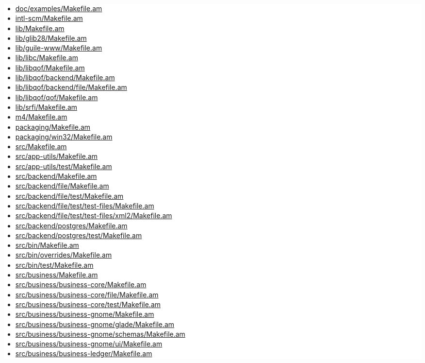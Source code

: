    * [doc/examples/Makefile.am](http://svn.gnucash.org/trac/browser/gnucash/trunk/doc/examples/Makefile.am) 
   * [intl-scm/Makefile.am](http://svn.gnucash.org/trac/browser/gnucash/trunk/intl-scm/Makefile.am) 
   * [lib/Makefile.am](http://svn.gnucash.org/trac/browser/gnucash/trunk/lib/Makefile.am) 
   * [lib/glib28/Makefile.am](http://svn.gnucash.org/trac/browser/gnucash/trunk/lib/glib28/Makefile.am) 
   * [lib/guile-www/Makefile.am](http://svn.gnucash.org/trac/browser/gnucash/trunk/lib/guile-www/Makefile.am) 
   * [lib/libc/Makefile.am](http://svn.gnucash.org/trac/browser/gnucash/trunk/lib/libc/Makefile.am) 
   * [lib/libqof/Makefile.am](http://svn.gnucash.org/trac/browser/gnucash/trunk/lib/libqof/Makefile.am) 
   * [lib/libqof/backend/Makefile.am](http://svn.gnucash.org/trac/browser/gnucash/trunk/lib/libqof/backend/Makefile.am) 
   * [lib/libqof/backend/file/Makefile.am](http://svn.gnucash.org/trac/browser/gnucash/trunk/lib/libqof/backend/file/Makefile.am) 
   * [lib/libqof/qof/Makefile.am](http://svn.gnucash.org/trac/browser/gnucash/trunk/lib/libqof/qof/Makefile.am) 
   * [lib/srfi/Makefile.am](http://svn.gnucash.org/trac/browser/gnucash/trunk/lib/srfi/Makefile.am) 
   * [m4/Makefile.am](http://svn.gnucash.org/trac/browser/gnucash/trunk/m4/Makefile.am) 
   * [packaging/Makefile.am](http://svn.gnucash.org/trac/browser/gnucash/trunk/packaging/Makefile.am) 
   * [packaging/win32/Makefile.am](http://svn.gnucash.org/trac/browser/gnucash/trunk/packaging/win32/Makefile.am) 
   * [src/Makefile.am](http://svn.gnucash.org/trac/browser/gnucash/trunk/src/Makefile.am) 
   * [src/app-utils/Makefile.am](http://svn.gnucash.org/trac/browser/gnucash/trunk/src/app-utils/Makefile.am) 
   * [src/app-utils/test/Makefile.am](http://svn.gnucash.org/trac/browser/gnucash/trunk/src/app-utils/test/Makefile.am) 
   * [src/backend/Makefile.am](http://svn.gnucash.org/trac/browser/gnucash/trunk/src/backend/Makefile.am) 
   * [src/backend/file/Makefile.am](http://svn.gnucash.org/trac/browser/gnucash/trunk/src/backend/file/Makefile.am) 
   * [src/backend/file/test/Makefile.am](http://svn.gnucash.org/trac/browser/gnucash/trunk/src/backend/file/test/Makefile.am) 
   * [src/backend/file/test/test-files/Makefile.am](http://svn.gnucash.org/trac/browser/gnucash/trunk/src/backend/file/test/test-files/Makefile.am) 
   * [src/backend/file/test/test-files/xml2/Makefile.am](http://svn.gnucash.org/trac/browser/gnucash/trunk/src/backend/file/test/test-files/xml2/Makefile.am) 
   * [src/backend/postgres/Makefile.am](http://svn.gnucash.org/trac/browser/gnucash/trunk/src/backend/postgres/Makefile.am) 
   * [src/backend/postgres/test/Makefile.am](http://svn.gnucash.org/trac/browser/gnucash/trunk/src/backend/postgres/test/Makefile.am) 
   * [src/bin/Makefile.am](http://svn.gnucash.org/trac/browser/gnucash/trunk/src/bin/Makefile.am) 
   * [src/bin/overrides/Makefile.am](http://svn.gnucash.org/trac/browser/gnucash/trunk/src/bin/overrides/Makefile.am) 
   * [src/bin/test/Makefile.am](http://svn.gnucash.org/trac/browser/gnucash/trunk/src/bin/test/Makefile.am) 
   * [src/business/Makefile.am](http://svn.gnucash.org/trac/browser/gnucash/trunk/src/business/Makefile.am) 
   * [src/business/business-core/Makefile.am](http://svn.gnucash.org/trac/browser/gnucash/trunk/src/business/business-core/Makefile.am) 
   * [src/business/business-core/file/Makefile.am](http://svn.gnucash.org/trac/browser/gnucash/trunk/src/business/business-core/file/Makefile.am) 
   * [src/business/business-core/test/Makefile.am](http://svn.gnucash.org/trac/browser/gnucash/trunk/src/business/business-core/test/Makefile.am) 
   * [src/business/business-gnome/Makefile.am](http://svn.gnucash.org/trac/browser/gnucash/trunk/src/business/business-gnome/Makefile.am) 
   * [src/business/business-gnome/glade/Makefile.am](http://svn.gnucash.org/trac/browser/gnucash/trunk/src/business/business-gnome/glade/Makefile.am) 
   * [src/business/business-gnome/schemas/Makefile.am](http://svn.gnucash.org/trac/browser/gnucash/trunk/src/business/business-gnome/schemas/Makefile.am) 
   * [src/business/business-gnome/ui/Makefile.am](http://svn.gnucash.org/trac/browser/gnucash/trunk/src/business/business-gnome/ui/Makefile.am) 
   * [src/business/business-ledger/Makefile.am](http://svn.gnucash.org/trac/browser/gnucash/trunk/src/business/business-ledger/Makefile.am) 